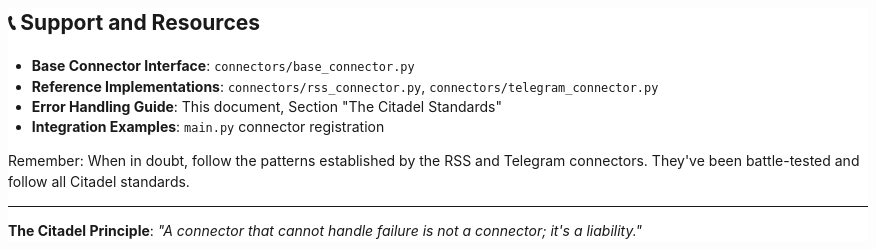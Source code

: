 
## 📞 Support and Resources

- **Base Connector Interface**: `connectors/base_connector.py`
- **Reference Implementations**: `connectors/rss_connector.py`, `connectors/telegram_connector.py`
- **Error Handling Guide**: This document, Section "The Citadel Standards"
- **Integration Examples**: `main.py` connector registration

Remember: When in doubt, follow the patterns established by the RSS and Telegram connectors. They've been battle-tested and follow all Citadel standards.

---

**The Citadel Principle**: *"A connector that cannot handle failure is not a connector; it's a liability."* 